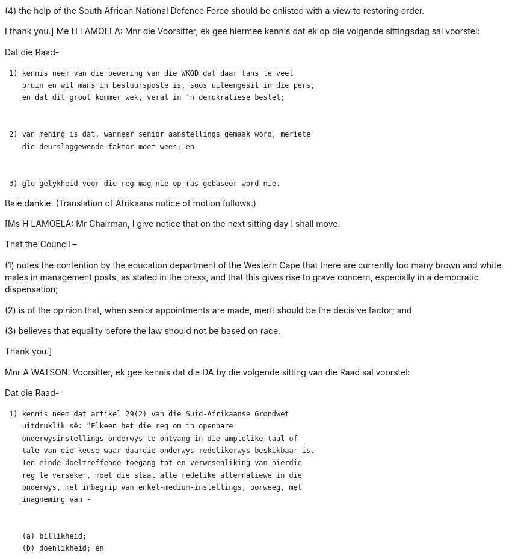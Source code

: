    (4)      the help of the South African National Defence Force should be
        enlisted with a view to restoring order.

I thank you.]
Me H LAMOELA: Mnr die Voorsitter, ek gee hiermee kennis dat ek op die
volgende sittingsdag sal voorstel:

   Dat die Raad-

     1) kennis neem van die bewering van die WKOD dat daar tans te veel
        bruin en wit mans in bestuursposte is, soos uiteengesit in die pers,
        en dat dit groot kommer wek, veral in ‘n demokratiese bestel;


     2) van mening is dat, wanneer senior aanstellings gemaak word, meriete
        die deurslaggewende faktor moet wees; en


     3) glo gelykheid voor die reg mag nie op ras gebaseer word nie.

Baie dankie. (Translation of Afrikaans notice of motion follows.)

[Ms H LAMOELA: Mr Chairman, I give notice that on the next sitting day I
shall move:

   That the Council –

   (1)      notes the contention by the education department of the Western
        Cape that there are currently too many brown and white males in
        management posts, as stated in the press, and that this gives rise
        to grave concern, especially in a democratic dispensation;

   (2)      is of the opinion that, when senior appointments are made, merit
        should be the decisive factor; and

   (3)      believes that equality before the law should  not  be  based  on
        race.

Thank you.]

Mnr A WATSON: Voorsitter, ek gee kennis dat die DA by die volgende sitting
van die Raad sal voorstel:


   Dat die Raad-


     1) kennis neem dat artikel 29(2) van die Suid-Afrikaanse Grondwet
        uitdruklik sê: “Elkeen het die reg om in openbare
        onderwysinstellings onderwys te ontvang in die amptelike taal of
        tale van eie keuse waar daardie onderwys redelikerwys beskikbaar is.
        Ten einde doeltreffende toegang tot en verwesenliking van hierdie
        reg te verseker, moet die staat alle redelike alternatiewe in die
        onderwys, met inbegrip van enkel-medium-instellings, oorweeg, met
        inagneming van -


        (a) billikheid;
        (b) doenlikheid; en

